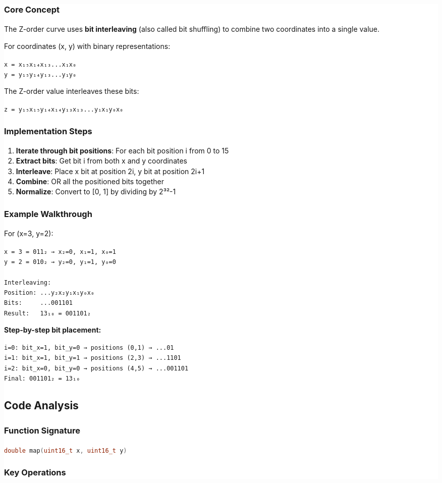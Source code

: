 ### Core Concept
The Z-order curve uses **bit interleaving** (also called bit shuffling) to combine two coordinates into a single value.

For coordinates (x, y) with binary representations:
```
x = x₁₅x₁₄x₁₃...x₁x₀
y = y₁₅y₁₄y₁₃...y₁y₀
```

The Z-order value interleaves these bits:
```
z = y₁₅x₁₅y₁₄x₁₄y₁₃x₁₃...y₁x₁y₀x₀
```

### Implementation Steps

1. **Iterate through bit positions**: For each bit position i from 0 to 15
2. **Extract bits**: Get bit i from both x and y coordinates
3. **Interleave**: Place x bit at position 2i, y bit at position 2i+1
4. **Combine**: OR all the positioned bits together
5. **Normalize**: Convert to [0, 1] by dividing by 2³²-1

### Example Walkthrough

For (x=3, y=2):
```
x = 3 = 011₂ → x₂=0, x₁=1, x₀=1
y = 2 = 010₂ → y₂=0, y₁=1, y₀=0

Interleaving:
Position: ...y₂x₂y₁x₁y₀x₀
Bits:     ...001101
Result:   13₁₀ = 001101₂
```

**Step-by-step bit placement:**
```
i=0: bit_x=1, bit_y=0 → positions (0,1) → ...01
i=1: bit_x=1, bit_y=1 → positions (2,3) → ...1101  
i=2: bit_x=0, bit_y=0 → positions (4,5) → ...001101
Final: 001101₂ = 13₁₀
```

## Code Analysis

### Function Signature
```cpp
double map(uint16_t x, uint16_t y)
```

### Key Operations
